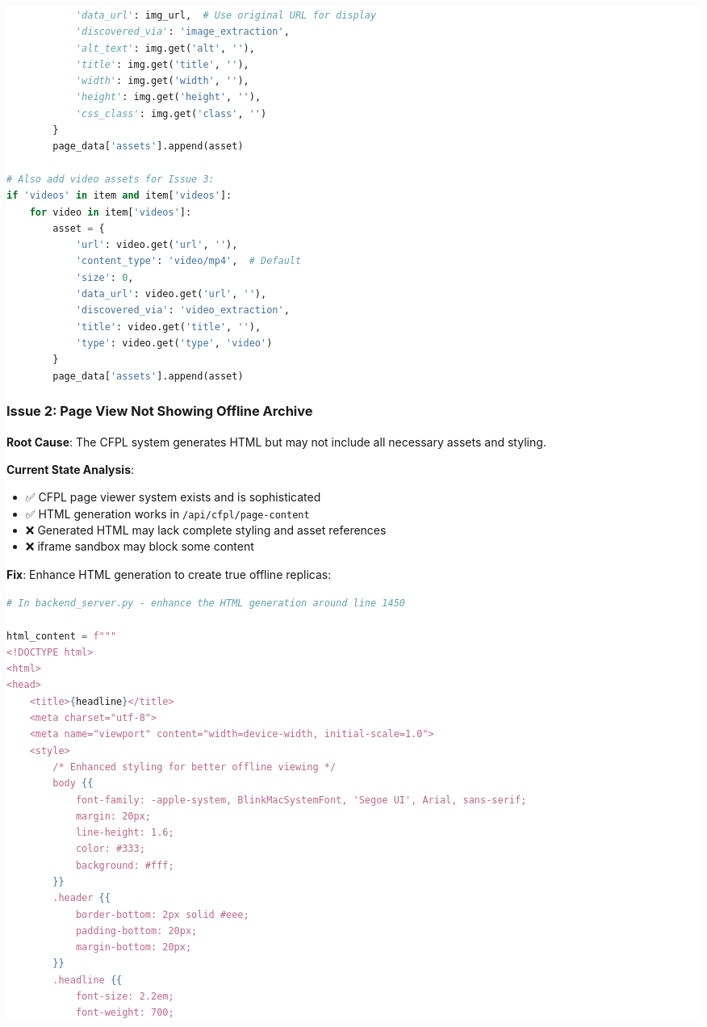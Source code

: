 ```python
            'data_url': img_url,  # Use original URL for display
            'discovered_via': 'image_extraction',
            'alt_text': img.get('alt', ''),
            'title': img.get('title', ''),
            'width': img.get('width', ''),
            'height': img.get('height', ''),
            'css_class': img.get('class', '')
        }
        page_data['assets'].append(asset)

# Also add video assets for Issue 3:
if 'videos' in item and item['videos']:
    for video in item['videos']:
        asset = {
            'url': video.get('url', ''),
            'content_type': 'video/mp4',  # Default
            'size': 0,
            'data_url': video.get('url', ''),
            'discovered_via': 'video_extraction',
            'title': video.get('title', ''),
            'type': video.get('type', 'video')
        }
        page_data['assets'].append(asset)
```

### Issue 2: Page View Not Showing Offline Archive

**Root Cause**: The CFPL system generates HTML but may not include all necessary assets and styling.

**Current State Analysis**:
- ✅ CFPL page viewer system exists and is sophisticated
- ✅ HTML generation works in `/api/cfpl/page-content`
- ❌ Generated HTML may lack complete styling and asset references
- ❌ iframe sandbox may block some content

**Fix**: Enhance HTML generation to create true offline replicas:

```python
# In backend_server.py - enhance the HTML generation around line 1450

html_content = f"""
<!DOCTYPE html>
<html>
<head>
    <title>{headline}</title>
    <meta charset="utf-8">
    <meta name="viewport" content="width=device-width, initial-scale=1.0">
    <style>
        /* Enhanced styling for better offline viewing */
        body {{ 
            font-family: -apple-system, BlinkMacSystemFont, 'Segoe UI', Arial, sans-serif; 
            margin: 20px; 
            line-height: 1.6; 
            color: #333;
            background: #fff;
        }}
        .header {{ 
            border-bottom: 2px solid #eee; 
            padding-bottom: 20px; 
            margin-bottom: 20px; 
        }}
        .headline {{ 
            font-size: 2.2em; 
            font-weight: 700; 
```